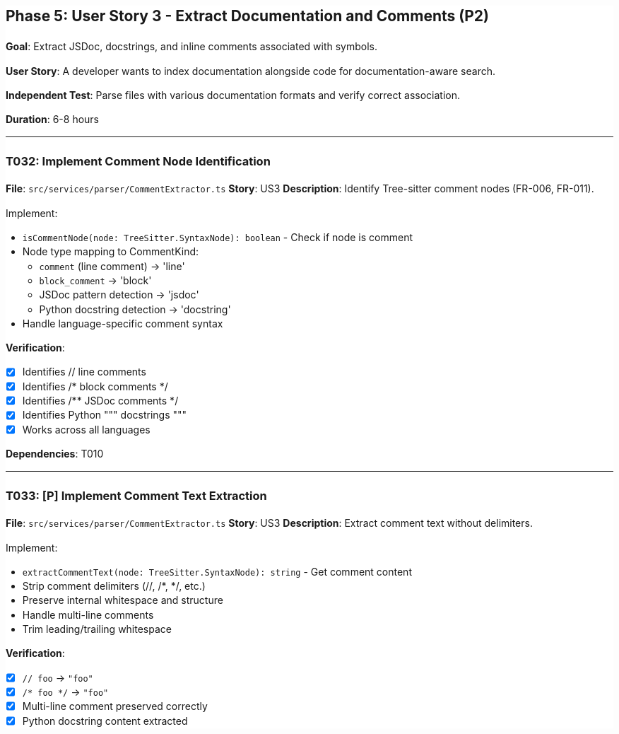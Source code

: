 
## Phase 5: User Story 3 - Extract Documentation and Comments (P2)

**Goal**: Extract JSDoc, docstrings, and inline comments associated with symbols.

**User Story**: A developer wants to index documentation alongside code for documentation-aware search.

**Independent Test**: Parse files with various documentation formats and verify correct association.

**Duration**: 6-8 hours

---

### T032: Implement Comment Node Identification
**File**: `src/services/parser/CommentExtractor.ts`
**Story**: US3
**Description**: Identify Tree-sitter comment nodes (FR-006, FR-011).

Implement:
- `isCommentNode(node: TreeSitter.SyntaxNode): boolean` - Check if node is comment
- Node type mapping to CommentKind:
  - `comment` (line comment) → 'line'
  - `block_comment` → 'block'
  - JSDoc pattern detection → 'jsdoc'
  - Python docstring detection → 'docstring'
- Handle language-specific comment syntax

**Verification**:
- [X] Identifies // line comments
- [X] Identifies /* block comments */
- [X] Identifies /** JSDoc comments */
- [X] Identifies Python """ docstrings """
- [X] Works across all languages

**Dependencies**: T010

---

### T033: [P] Implement Comment Text Extraction
**File**: `src/services/parser/CommentExtractor.ts`
**Story**: US3
**Description**: Extract comment text without delimiters.

Implement:
- `extractCommentText(node: TreeSitter.SyntaxNode): string` - Get comment content
- Strip comment delimiters (//, /*, */, etc.)
- Preserve internal whitespace and structure
- Handle multi-line comments
- Trim leading/trailing whitespace

**Verification**:
- [X] `// foo` → `"foo"`
- [X] `/* foo */` → `"foo"`
- [X] Multi-line comment preserved correctly
- [X] Python docstring content extracted
